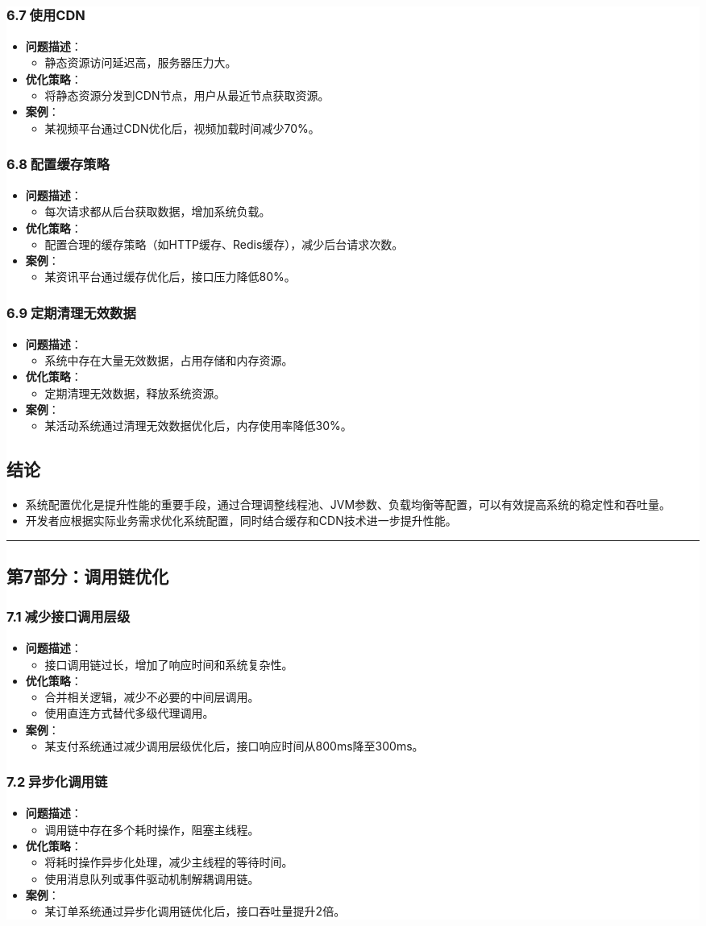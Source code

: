 ### 6.7 使用CDN

- **问题描述**：
  - 静态资源访问延迟高，服务器压力大。
- **优化策略**：
  - 将静态资源分发到CDN节点，用户从最近节点获取资源。
- **案例**：
  - 某视频平台通过CDN优化后，视频加载时间减少70%。

### 6.8 配置缓存策略

- **问题描述**：
  - 每次请求都从后台获取数据，增加系统负载。
- **优化策略**：
  - 配置合理的缓存策略（如HTTP缓存、Redis缓存），减少后台请求次数。
- **案例**：
  - 某资讯平台通过缓存优化后，接口压力降低80%。

### 6.9 定期清理无效数据

- **问题描述**：
  - 系统中存在大量无效数据，占用存储和内存资源。
- **优化策略**：
  - 定期清理无效数据，释放系统资源。
- **案例**：
  - 某活动系统通过清理无效数据优化后，内存使用率降低30%。

## 结论

- 系统配置优化是提升性能的重要手段，通过合理调整线程池、JVM参数、负载均衡等配置，可以有效提高系统的稳定性和吞吐量。
- 开发者应根据实际业务需求优化系统配置，同时结合缓存和CDN技术进一步提升性能。

---

## 第7部分：调用链优化

### 7.1 减少接口调用层级

- **问题描述**：
  - 接口调用链过长，增加了响应时间和系统复杂性。
- **优化策略**：
  - 合并相关逻辑，减少不必要的中间层调用。
  - 使用直连方式替代多级代理调用。
- **案例**：
  - 某支付系统通过减少调用层级优化后，接口响应时间从800ms降至300ms。

### 7.2 异步化调用链

- **问题描述**：
  - 调用链中存在多个耗时操作，阻塞主线程。
- **优化策略**：
  - 将耗时操作异步化处理，减少主线程的等待时间。
  - 使用消息队列或事件驱动机制解耦调用链。
- **案例**：
  - 某订单系统通过异步化调用链优化后，接口吞吐量提升2倍。
